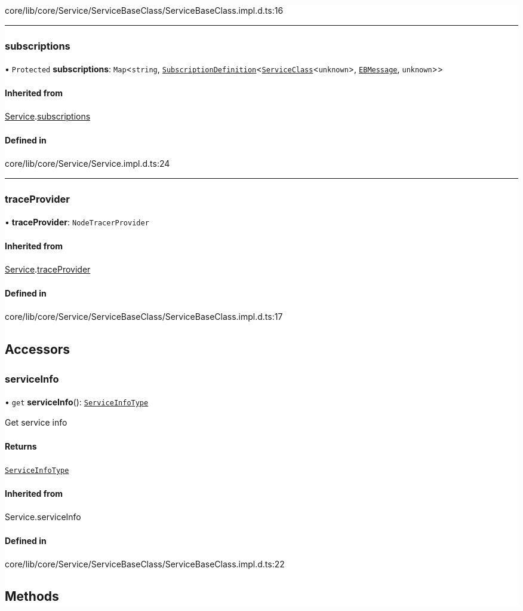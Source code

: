 core/lib/core/Service/ServiceBaseClass/ServiceBaseClass.impl.d.ts:16

___

### subscriptions

• `Protected` **subscriptions**: `Map`<`string`, [`SubscriptionDefinition`](../modules/purista_httpserver.internal.md#subscriptiondefinition)<[`ServiceClass`](purista_httpserver.internal.ServiceClass.md)<`unknown`\>, [`EBMessage`](../modules/purista_httpserver.internal.md#ebmessage), `unknown`\>\>

#### Inherited from

[Service](purista_httpserver.internal.Service.md).[subscriptions](purista_httpserver.internal.Service.md#subscriptions)

#### Defined in

core/lib/core/Service/Service.impl.d.ts:24

___

### traceProvider

• **traceProvider**: `NodeTracerProvider`

#### Inherited from

[Service](purista_httpserver.internal.Service.md).[traceProvider](purista_httpserver.internal.Service.md#traceprovider)

#### Defined in

core/lib/core/Service/ServiceBaseClass/ServiceBaseClass.impl.d.ts:17

## Accessors

### serviceInfo

• `get` **serviceInfo**(): [`ServiceInfoType`](../modules/purista_httpserver.internal.md#serviceinfotype)

Get service info

#### Returns

[`ServiceInfoType`](../modules/purista_httpserver.internal.md#serviceinfotype)

#### Inherited from

Service.serviceInfo

#### Defined in

core/lib/core/Service/ServiceBaseClass/ServiceBaseClass.impl.d.ts:22

## Methods
